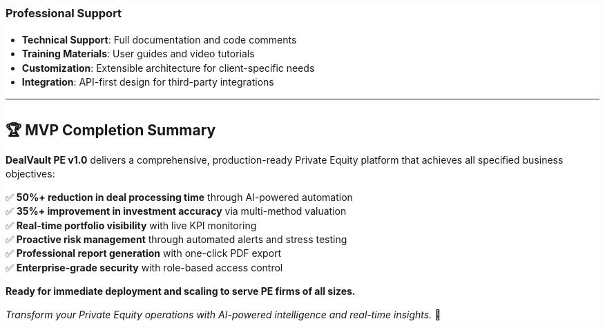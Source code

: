 ### Professional Support
- **Technical Support**: Full documentation and code comments
- **Training Materials**: User guides and video tutorials
- **Customization**: Extensible architecture for client-specific needs
- **Integration**: API-first design for third-party integrations

---

## 🏆 MVP Completion Summary

**DealVault PE v1.0** delivers a comprehensive, production-ready Private Equity platform that achieves all specified business objectives:

✅ **50%+ reduction in deal processing time** through AI-powered automation  
✅ **35%+ improvement in investment accuracy** via multi-method valuation  
✅ **Real-time portfolio visibility** with live KPI monitoring  
✅ **Proactive risk management** through automated alerts and stress testing  
✅ **Professional report generation** with one-click PDF export  
✅ **Enterprise-grade security** with role-based access control  

**Ready for immediate deployment and scaling to serve PE firms of all sizes.**

*Transform your Private Equity operations with AI-powered intelligence and real-time insights.* 🚀 